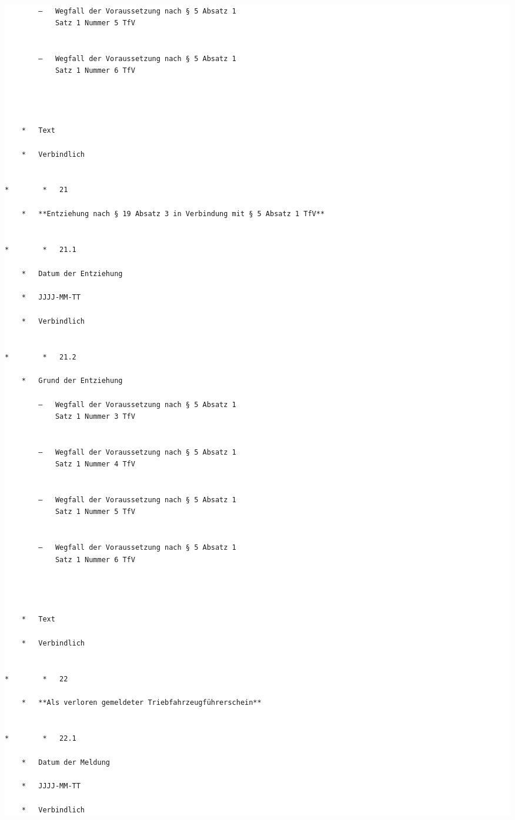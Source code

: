 
            –   Wegfall der Voraussetzung nach § 5 Absatz 1
                Satz 1 Nummer 5 TfV


            –   Wegfall der Voraussetzung nach § 5 Absatz 1
                Satz 1 Nummer 6 TfV




        *   Text

        *   Verbindlich


    *        *   21

        *   **Entziehung nach § 19 Absatz 3 in Verbindung mit § 5 Absatz 1 TfV**


    *        *   21.1

        *   Datum der Entziehung

        *   JJJJ-MM-TT

        *   Verbindlich


    *        *   21.2

        *   Grund der Entziehung

            –   Wegfall der Voraussetzung nach § 5 Absatz 1
                Satz 1 Nummer 3 TfV


            –   Wegfall der Voraussetzung nach § 5 Absatz 1
                Satz 1 Nummer 4 TfV


            –   Wegfall der Voraussetzung nach § 5 Absatz 1
                Satz 1 Nummer 5 TfV


            –   Wegfall der Voraussetzung nach § 5 Absatz 1
                Satz 1 Nummer 6 TfV




        *   Text

        *   Verbindlich


    *        *   22

        *   **Als verloren gemeldeter Triebfahrzeugführerschein**


    *        *   22.1

        *   Datum der Meldung

        *   JJJJ-MM-TT

        *   Verbindlich
